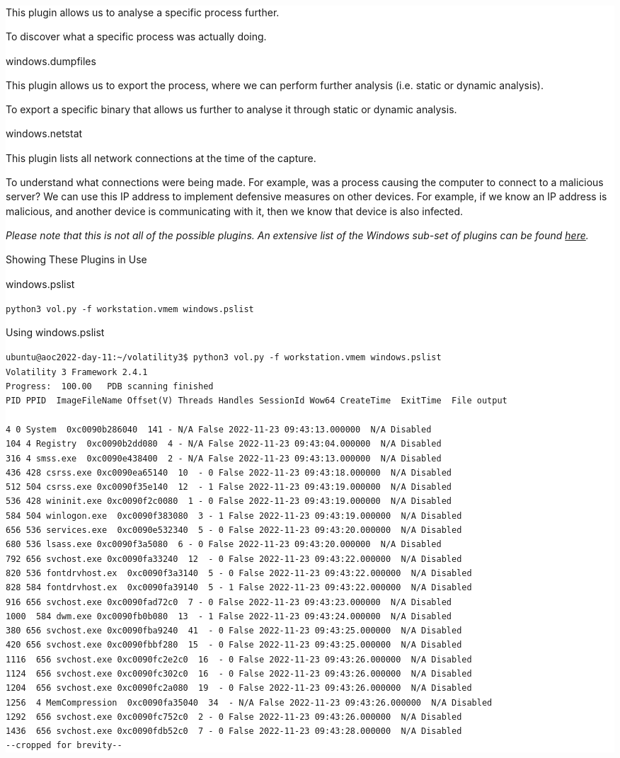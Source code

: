 This plugin allows us to analyse a specific process further.

To discover what a specific process was actually doing.  

windows.dumpfiles

This plugin allows us to export the process, where we can perform further analysis (i.e. static or dynamic analysis).

To export a specific binary that allows us further to analyse it through static or dynamic analysis.  

windows.netstat

This plugin lists all network connections at the time of the capture.

To understand what connections were being made. For example, was a process causing the computer to connect to a malicious server? We can use this IP address to implement defensive measures on other devices. For example, if we know an IP address is malicious, and another device is communicating with it, then we know that device is also infected.

_Please note that this is not all of the possible plugins. An extensive list of the Windows sub-set of plugins can be found [here](https://volatility3.readthedocs.io/en/stable/volatility3.plugins.windows.html)._

  

Showing These Plugins in Use

windows.pslist

`python3 vol.py -f workstation.vmem windows.pslist`

Using windows.pslist

```shell-session
ubuntu@aoc2022-day-11:~/volatility3$ python3 vol.py -f workstation.vmem windows.pslist
Volatility 3 Framework 2.4.1
Progress:  100.00   PDB scanning finished
PID PPID  ImageFileName Offset(V) Threads Handles SessionId Wow64 CreateTime  ExitTime  File output

4 0 System  0xc0090b286040  141 - N/A False 2022-11-23 09:43:13.000000  N/A Disabled
104 4 Registry  0xc0090b2dd080  4 - N/A False 2022-11-23 09:43:04.000000  N/A Disabled
316 4 smss.exe  0xc0090e438400  2 - N/A False 2022-11-23 09:43:13.000000  N/A Disabled
436 428 csrss.exe 0xc0090ea65140  10  - 0 False 2022-11-23 09:43:18.000000  N/A Disabled
512 504 csrss.exe 0xc0090f35e140  12  - 1 False 2022-11-23 09:43:19.000000  N/A Disabled
536 428 wininit.exe 0xc0090f2c0080  1 - 0 False 2022-11-23 09:43:19.000000  N/A Disabled
584 504 winlogon.exe  0xc0090f383080  3 - 1 False 2022-11-23 09:43:19.000000  N/A Disabled
656 536 services.exe  0xc0090e532340  5 - 0 False 2022-11-23 09:43:20.000000  N/A Disabled
680 536 lsass.exe 0xc0090f3a5080  6 - 0 False 2022-11-23 09:43:20.000000  N/A Disabled
792 656 svchost.exe 0xc0090fa33240  12  - 0 False 2022-11-23 09:43:22.000000  N/A Disabled
820 536 fontdrvhost.ex  0xc0090f3a3140  5 - 0 False 2022-11-23 09:43:22.000000  N/A Disabled
828 584 fontdrvhost.ex  0xc0090fa39140  5 - 1 False 2022-11-23 09:43:22.000000  N/A Disabled
916 656 svchost.exe 0xc0090fad72c0  7 - 0 False 2022-11-23 09:43:23.000000  N/A Disabled
1000  584 dwm.exe 0xc0090fb0b080  13  - 1 False 2022-11-23 09:43:24.000000  N/A Disabled
380 656 svchost.exe 0xc0090fba9240  41  - 0 False 2022-11-23 09:43:25.000000  N/A Disabled
420 656 svchost.exe 0xc0090fbbf280  15  - 0 False 2022-11-23 09:43:25.000000  N/A Disabled
1116  656 svchost.exe 0xc0090fc2e2c0  16  - 0 False 2022-11-23 09:43:26.000000  N/A Disabled
1124  656 svchost.exe 0xc0090fc302c0  16  - 0 False 2022-11-23 09:43:26.000000  N/A Disabled
1204  656 svchost.exe 0xc0090fc2a080  19  - 0 False 2022-11-23 09:43:26.000000  N/A Disabled
1256  4 MemCompression  0xc0090fa35040  34  - N/A False 2022-11-23 09:43:26.000000  N/A Disabled
1292  656 svchost.exe 0xc0090fc752c0  2 - 0 False 2022-11-23 09:43:26.000000  N/A Disabled
1436  656 svchost.exe 0xc0090fdb52c0  7 - 0 False 2022-11-23 09:43:28.000000  N/A Disabled
--cropped for brevity--
```
